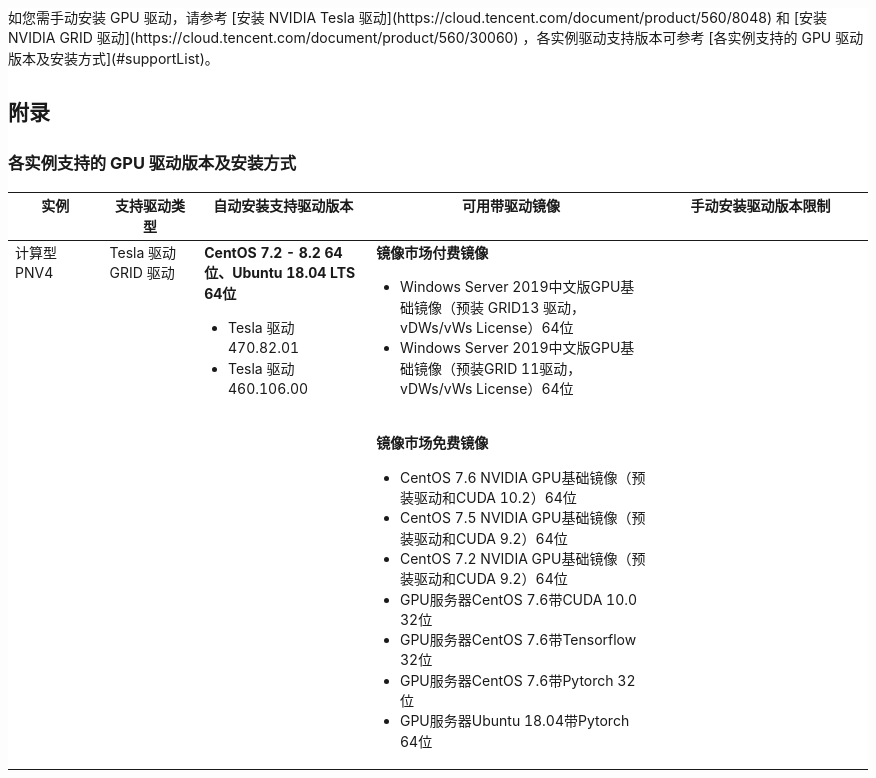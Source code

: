 
<dx-alert infotype="explain" title="">
如您需手动安装 GPU 驱动，请参考 [安装 NVIDIA Tesla 驱动](https://cloud.tencent.com/document/product/560/8048) 和 [安装 NVIDIA GRID 驱动](https://cloud.tencent.com/document/product/560/30060) ，各实例驱动支持版本可参考  [各实例支持的 GPU 驱动版本及安装方式](#supportList)。

</dx-alert>




## 附录

### 各实例支持的 GPU 驱动版本及安装方式[](id:supportList)

<table>
<thead>
    <tr>
      <th style="
    width: 11%;
">实例</th>
      <th style="
    width: 11%;
">支持驱动类型</th>
      <th style="
    width: 20%;
">自动安装支持驱动版本</th>
      <th style="
    width: 33%;
">可用带驱动镜像</th>
      <th style="
    width: 25%;
">手动安装驱动版本限制</th>
    </tr>
  </thead>
  <tbody>
	<tr>
	  <td>计算型<br>PNV4</td>
	  <td rowspan="8">Tesla 驱动
	  <br />GRID 驱动</td>
	  <td>
		<b>CentOS 7.2 - 8.2 64位、Ubuntu 18.04 LTS 64位</b>
		<ul class="params">
		  <li>Tesla 驱动 470.82.01</li>
		  <li>Tesla 驱动 460.106.00</li>
		</ul>
	  </td>
	  <td rowspan="8">
		<b>镜像市场付费镜像</b>
		<ul class="params">
		  <li>Windows Server 2019中文版GPU基础镜像（预装 GRID13 驱动，vDWs/vWs License）64位</li>
		  <li>Windows Server 2019中文版GPU基础镜像（预装GRID 11驱动，vDWs/vWs License）64位</li>
		</ul>
		<br />
		<b>镜像市场免费镜像</b>
		<ul class="params">
		  <li>CentOS 7.6 NVIDIA GPU基础镜像（预装驱动和CUDA 10.2）64位</li>
		  <li>CentOS 7.5 NVIDIA GPU基础镜像（预装驱动和CUDA 9.2）64位</li>
		  <li>CentOS 7.2 NVIDIA GPU基础镜像（预装驱动和CUDA 9.2）64位</li>
		  <li>GPU服务器CentOS 7.6带CUDA 10.0 32位</li>
		  <li>GPU服务器CentOS 7.6带Tensorflow 32位</li>
		  <li>GPU服务器CentOS 7.6带Pytorch 32位</li>
		  <li>GPU服务器Ubuntu 18.04带Pytorch 64位</li>
		</ul>
	  </td>